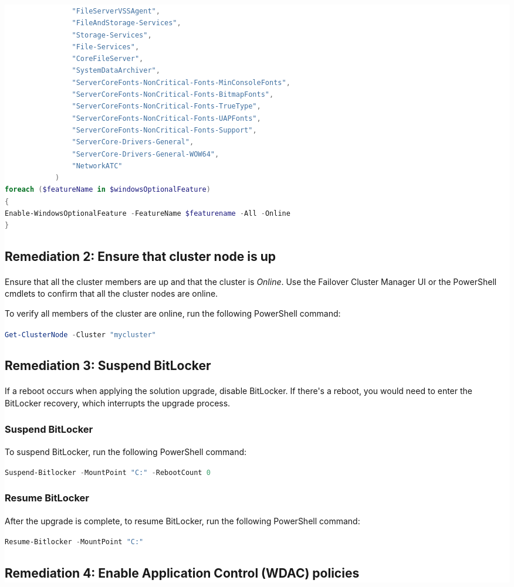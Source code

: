 ```powershell
                "FileServerVSSAgent", 
                "FileAndStorage-Services", 
                "Storage-Services", 
                "File-Services", 
                "CoreFileServer", 
                "SystemDataArchiver", 
                "ServerCoreFonts-NonCritical-Fonts-MinConsoleFonts", 
                "ServerCoreFonts-NonCritical-Fonts-BitmapFonts", 
                "ServerCoreFonts-NonCritical-Fonts-TrueType", 
                "ServerCoreFonts-NonCritical-Fonts-UAPFonts", 
                "ServerCoreFonts-NonCritical-Fonts-Support", 
                "ServerCore-Drivers-General", 
                "ServerCore-Drivers-General-WOW64", 
                "NetworkATC" 
            ) 
foreach ($featureName in $windowsOptionalFeature) 
{ 
Enable-WindowsOptionalFeature -FeatureName $featurename -All -Online 
} 
```

## Remediation 2: Ensure that cluster node is up

Ensure that all the cluster members are up and that the cluster is *Online*. Use the Failover Cluster Manager UI or the PowerShell cmdlets to confirm that all the cluster nodes are online.

To verify all members of the cluster are online, run the following PowerShell command:

```powershell
Get-ClusterNode -Cluster "mycluster" 
```

## Remediation 3: Suspend BitLocker

If a reboot occurs when applying the solution upgrade, disable BitLocker. If there's a reboot, you would need to enter the BitLocker recovery, which interrupts the upgrade process.

### Suspend BitLocker

To suspend BitLocker, run the following PowerShell command:

```powershell
Suspend-Bitlocker -MountPoint "C:" -RebootCount 0 
```

### Resume BitLocker

After the upgrade is complete, to resume BitLocker, run the following PowerShell command:

```powershell
Resume-Bitlocker -MountPoint "C:" 
```

## Remediation 4: Enable Application Control (WDAC) policies
